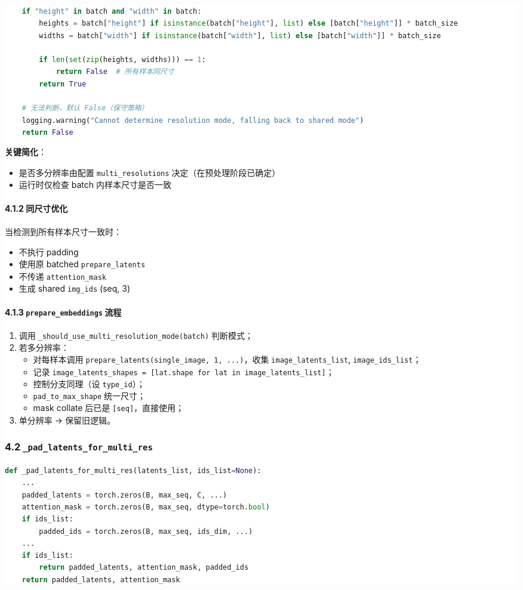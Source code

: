 ```python
    if "height" in batch and "width" in batch:
        heights = batch["height"] if isinstance(batch["height"], list) else [batch["height"]] * batch_size
        widths = batch["width"] if isinstance(batch["width"], list) else [batch["width"]] * batch_size

        if len(set(zip(heights, widths))) == 1:
            return False  # 所有样本同尺寸
        return True

    # 无法判断，默认 False（保守策略）
    logging.warning("Cannot determine resolution mode, falling back to shared mode")
    return False
```

**关键简化**：
- 是否多分辨率由配置 `multi_resolutions` 决定（在预处理阶段已确定）
- 运行时仅检查 batch 内样本尺寸是否一致

#### 4.1.2 同尺寸优化

当检测到所有样本尺寸一致时：
- 不执行 padding
- 使用原 batched `prepare_latents`
- 不传递 `attention_mask`
- 生成 shared `img_ids` (seq, 3)

#### 4.1.3 `prepare_embeddings` 流程

1. 调用 `_should_use_multi_resolution_mode(batch)` 判断模式；
2. 若多分辨率：
   - 对每样本调用 `prepare_latents(single_image, 1, ...)`，收集 `image_latents_list`, `image_ids_list`；
   - 记录 `image_latents_shapes = [lat.shape for lat in image_latents_list]`；
   - 控制分支同理（设 `type_id`）；
   - `pad_to_max_shape` 统一尺寸；
   - mask collate 后已是 `[seq]`，直接使用；
3. 单分辨率 → 保留旧逻辑。

### 4.2 `_pad_latents_for_multi_res`

```python
def _pad_latents_for_multi_res(latents_list, ids_list=None):
    ...
    padded_latents = torch.zeros(B, max_seq, C, ...)
    attention_mask = torch.zeros(B, max_seq, dtype=torch.bool)
    if ids_list:
        padded_ids = torch.zeros(B, max_seq, ids_dim, ...)
    ...
    if ids_list:
        return padded_latents, attention_mask, padded_ids
    return padded_latents, attention_mask
```
